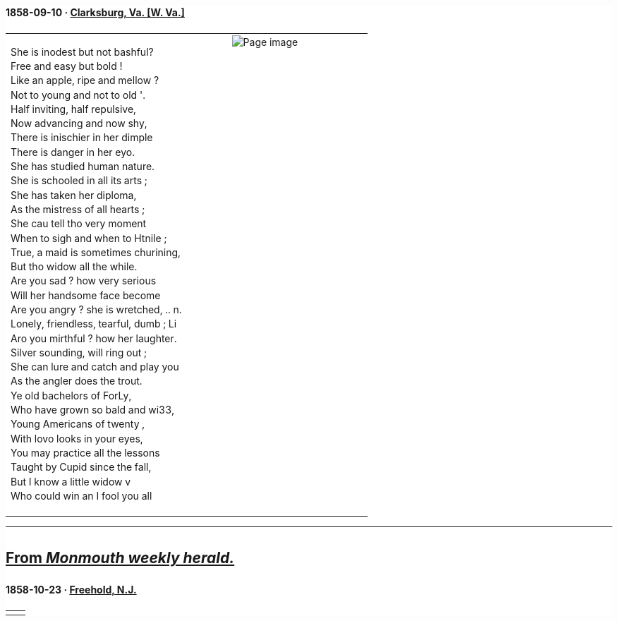#### 1858-09-10 &middot; [Clarksburg, Va. [W. Va.]](http://dbpedia.org/resource/Clarksburg%2C_West_Virginia)

<table style="width: 100%;"><tr><td style="width: 50%">

  
She is inodest but not bashful?  
Free and easy but bold !  
Like an apple, ripe and mellow ?  
Not to young and not to old &#x27;.  
Half inviting, half repulsive,  
Now advancing and now shy,  
There is inischier in her dimple  
There is danger in her eyo.  
She has studied human nature.  
She is schooled in all its arts ;  
She has taken her diploma,  
As the mistress of all hearts ;  
She cau tell tho very moment  
When to sigh and when to Htnile ;  
True, a maid is sometimes churining,  
But tho widow all the while.  
Are you sad ? how very serious  
Will her handsome face become  
Are you angry ? she is wretched, .. n.  
Lonely, friendless, tearful, dumb ; Li  
Aro you mirthful ? how her laughter.  
Silver sounding, will ring out ;  
She can lure and catch and play you  
As the angler does the trout.  
Ye old bachelors of ForLy,  
Who have grown so bald and wi33,  
Young Americans of twenty ,  
With lovo looks in your eyes,  
You may practice all the lessons  
Taught by Cupid since the fall,  
But I know a little widow v  
Who could win an I fool you all
</td><td style="width: 50%; max-height: 75%; margin: auto; display: block;">
<img alt="Page image" src="https://chroniclingamerica.loc.gov/iiif/2/wvu_kuwait_ver02%2Fdata%2Fsn85059716%2F00201293031%2F1858091001%2F0553.jp2/pct:30.713783,36.661860,12.605485,19.985580/!600,600/0/default.jpg"/>
</td>
</tr></table>

---

## [From _Monmouth weekly herald._](https://chroniclingamerica.loc.gov/lccn/sn83032308/1858-10-23/ed-1/seq-4)

#### 1858-10-23 &middot; [Freehold, N.J.](http://dbpedia.org/resource/Freehold_Township%2C_New_Jersey)

<table style="width: 100%;"><tr><td style="width: 50%">
